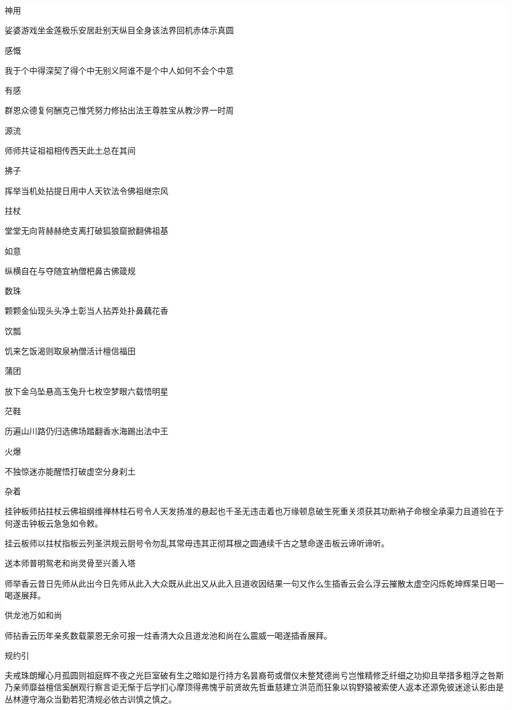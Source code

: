 神用  

娑婆游戏坐金莲极乐安居赴别天纵目全身该法界回机赤体示真圆  

感慨  

我于个中得深契了得个中无别义阿谁不是个中人如何不会个中意  

有感  

群恩众德复何酬克己惟凭努力修拈出法王尊胜宝从教沙界一时周  

源流  

师师共证祖祖相传西天此土总在其间  

拂子  

挥举当机处拈提日用中人天钦法令佛祖继宗风  

拄杖  

堂堂无向背赫赫绝支离打破狐狼窟掀翻佛祖基  

如意  

纵横自在与夺随宜衲僧杷鼻古佛箴规  

数珠  

颗颗金仙现头头净土彰当人拈弄处扑鼻藕花香  

饮瓢  

饥来乞饭渴则取泉衲僧活计檀信福田  

蒲团  

放下金乌坠悬高玉兔升七枚空梦眼六载悟明星  

茫鞋  

历遍山川路仍归选佛场踏翻香水海踢出法中王  

火爆  

不独惊迷亦能醒悟打破虚空分身刹土  

杂着  

挂钟板师拈拄杖云佛祖纲维禅林柱石号令人天发扬准的悬起也千圣无违击着也万缘顿息破生死重关须获其功断衲子命根全承渠力且道验在于何遂击钟板云急急如令敕。  

挂云板师以拄杖指板云列圣洪规云厨号令勿乱其常毋违其正彻耳根之圆通续千古之慧命遂击板云谛听谛听。  

送本师普明鸳老和尚灵骨至兴善入塔  

师举香云昔日先师从此出今日先师从此入大众既从此出又从此入且道收因结果一句又作么生插香云会么浮云摧散太虚空闪烁乾坤辉杲日喝一喝遂展拜。  

供龙池万如和尚  

师拈香云历年亲炙数载蒙恩无余可报一炷香清大众且道龙池和尚在么震威一喝遂插香展拜。  

规约引  

夫戒珠朗耀心月孤圆则祖庭辉不夜之光巨室破有生之暗如是行持方名昙裔苟或僧仪未整梵德尚亏岂惟精修乏纤细之功抑且举措多粗浮之咎斯乃亲师靡益檀信奚酬观行察言讵无惭于后学扪心摩顶得弗愧乎前贤故先哲垂慈建立洪范而狂象以钩野猿被索使人返本还源免彼迷途认影由是丛林遵守海众当勤若犯清规必依古训慎之慎之。  
